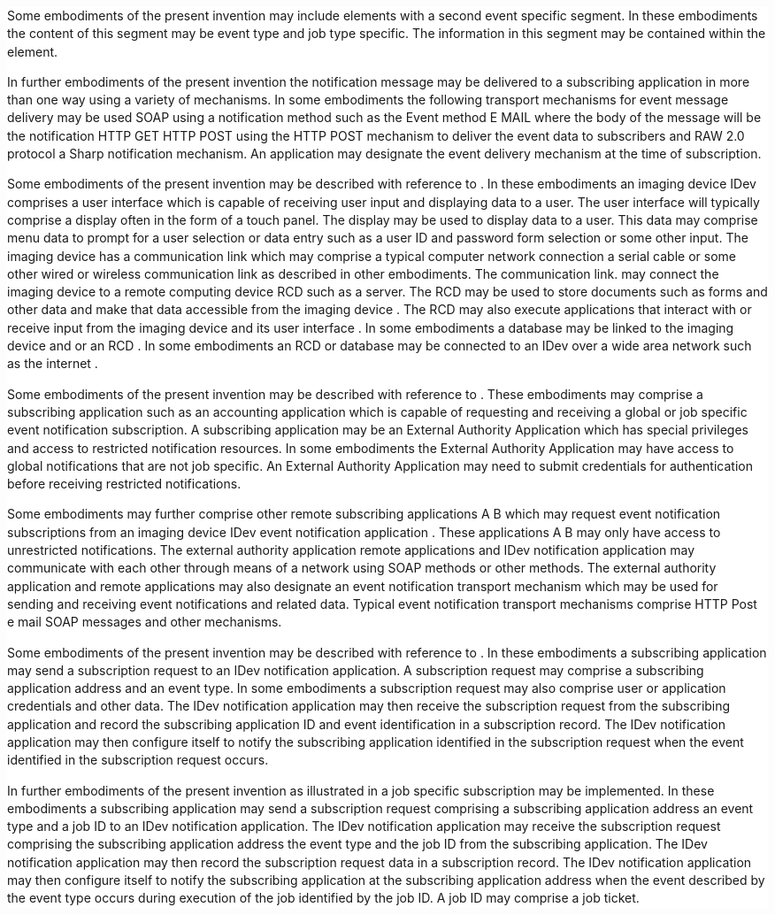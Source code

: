 Some embodiments of the present invention may include elements with a second event specific segment. In these embodiments the content of this segment may be event type and job type specific. The information in this segment may be contained within the element.

In further embodiments of the present invention the notification message may be delivered to a subscribing application in more than one way using a variety of mechanisms. In some embodiments the following transport mechanisms for event message delivery may be used SOAP using a notification method such as the Event method E MAIL where the body of the message will be the notification HTTP GET HTTP POST using the HTTP POST mechanism to deliver the event data to subscribers and RAW 2.0 protocol a Sharp notification mechanism. An application may designate the event delivery mechanism at the time of subscription.

Some embodiments of the present invention may be described with reference to . In these embodiments an imaging device IDev comprises a user interface which is capable of receiving user input and displaying data to a user. The user interface will typically comprise a display often in the form of a touch panel. The display may be used to display data to a user. This data may comprise menu data to prompt for a user selection or data entry such as a user ID and password form selection or some other input. The imaging device has a communication link which may comprise a typical computer network connection a serial cable or some other wired or wireless communication link as described in other embodiments. The communication link. may connect the imaging device to a remote computing device RCD such as a server. The RCD may be used to store documents such as forms and other data and make that data accessible from the imaging device . The RCD may also execute applications that interact with or receive input from the imaging device and its user interface . In some embodiments a database may be linked to the imaging device and or an RCD . In some embodiments an RCD or database may be connected to an IDev over a wide area network such as the internet .

Some embodiments of the present invention may be described with reference to . These embodiments may comprise a subscribing application such as an accounting application which is capable of requesting and receiving a global or job specific event notification subscription. A subscribing application may be an External Authority Application which has special privileges and access to restricted notification resources. In some embodiments the External Authority Application may have access to global notifications that are not job specific. An External Authority Application may need to submit credentials for authentication before receiving restricted notifications.

Some embodiments may further comprise other remote subscribing applications A B which may request event notification subscriptions from an imaging device IDev event notification application . These applications A B may only have access to unrestricted notifications. The external authority application remote applications and IDev notification application may communicate with each other through means of a network using SOAP methods or other methods. The external authority application and remote applications may also designate an event notification transport mechanism which may be used for sending and receiving event notifications and related data. Typical event notification transport mechanisms comprise HTTP Post e mail SOAP messages and other mechanisms.

Some embodiments of the present invention may be described with reference to . In these embodiments a subscribing application may send a subscription request to an IDev notification application. A subscription request may comprise a subscribing application address and an event type. In some embodiments a subscription request may also comprise user or application credentials and other data. The IDev notification application may then receive the subscription request from the subscribing application and record the subscribing application ID and event identification in a subscription record. The IDev notification application may then configure itself to notify the subscribing application identified in the subscription request when the event identified in the subscription request occurs.

In further embodiments of the present invention as illustrated in a job specific subscription may be implemented. In these embodiments a subscribing application may send a subscription request comprising a subscribing application address an event type and a job ID to an IDev notification application. The IDev notification application may receive the subscription request comprising the subscribing application address the event type and the job ID from the subscribing application. The IDev notification application may then record the subscription request data in a subscription record. The IDev notification application may then configure itself to notify the subscribing application at the subscribing application address when the event described by the event type occurs during execution of the job identified by the job ID. A job ID may comprise a job ticket.
